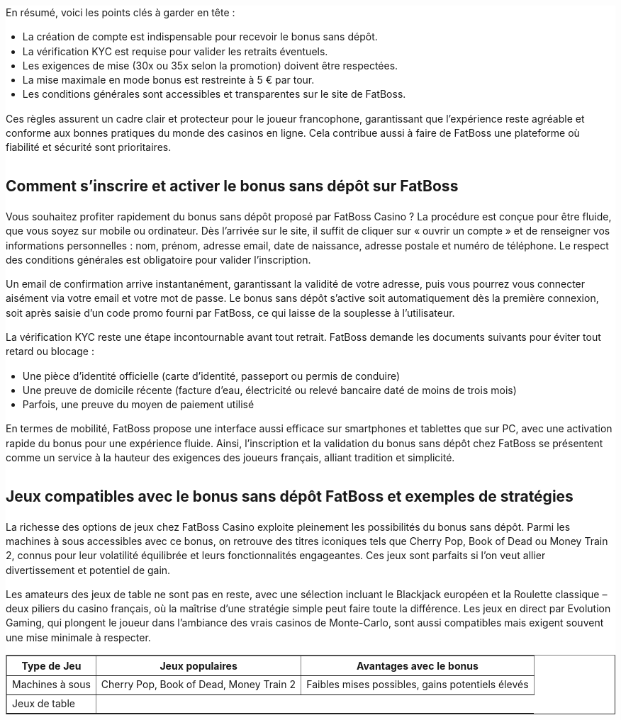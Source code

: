 <p>En résumé, voici les points clés à garder en tête :</p>
<ul>
<li>La création de compte est indispensable pour recevoir le bonus sans dépôt.</li>
<li>La vérification KYC est requise pour valider les retraits éventuels.</li>
<li>Les exigences de mise (30x ou 35x selon la promotion) doivent être respectées.</li>
<li>La mise maximale en mode bonus est restreinte à 5 € par tour.</li>
<li>Les conditions générales sont accessibles et transparentes sur le site de FatBoss.</li>
</ul>

<p>Ces règles assurent un cadre clair et protecteur pour le joueur francophone, garantissant que l’expérience reste agréable et conforme aux bonnes pratiques du monde des casinos en ligne. Cela contribue aussi à faire de FatBoss une plateforme où fiabilité et sécurité sont prioritaires.</p>
 

 
<h2>Comment s’inscrire et activer le bonus sans dépôt sur FatBoss</h2>
<p>Vous souhaitez profiter rapidement du bonus sans dépôt proposé par FatBoss Casino ? La procédure est conçue pour être fluide, que vous soyez sur mobile ou ordinateur. Dès l’arrivée sur le site, il suffit de cliquer sur « ouvrir un compte » et de renseigner vos informations personnelles : nom, prénom, adresse email, date de naissance, adresse postale et numéro de téléphone. Le respect des conditions générales est obligatoire pour valider l’inscription.</p>
<p>Un email de confirmation arrive instantanément, garantissant la validité de votre adresse, puis vous pourrez vous connecter aisément via votre email et votre mot de passe. Le bonus sans dépôt s’active soit automatiquement dès la première connexion, soit après saisie d’un code promo fourni par FatBoss, ce qui laisse de la souplesse à l’utilisateur.</p>
<p>La vérification KYC reste une étape incontournable avant tout retrait. FatBoss demande les documents suivants pour éviter tout retard ou blocage :</p>
<ul>
  <li>Une pièce d’identité officielle (carte d’identité, passeport ou permis de conduire)</li>
  <li>Une preuve de domicile récente (facture d’eau, électricité ou relevé bancaire daté de moins de trois mois)</li>
  <li>Parfois, une preuve du moyen de paiement utilisé</li>
</ul>
<p>En termes de mobilité, FatBoss propose une interface aussi efficace sur smartphones et tablettes que sur PC, avec une activation rapide du bonus pour une expérience fluide. Ainsi, l’inscription et la validation du bonus sans dépôt chez FatBoss se présentent comme un service à la hauteur des exigences des joueurs français, alliant tradition et simplicité.</p>

<h2>Jeux compatibles avec le bonus sans dépôt FatBoss et exemples de stratégies</h2>
<p>La richesse des options de jeux chez FatBoss Casino exploite pleinement les possibilités du bonus sans dépôt. Parmi les machines à sous accessibles avec ce bonus, on retrouve des titres iconiques tels que Cherry Pop, Book of Dead ou Money Train 2, connus pour leur volatilité équilibrée et leurs fonctionnalités engageantes. Ces jeux sont parfaits si l’on veut allier divertissement et potentiel de gain.</p>
<p>Les amateurs des jeux de table ne sont pas en reste, avec une sélection incluant le Blackjack européen et la Roulette classique – deux piliers du casino français, où la maîtrise d’une stratégie simple peut faire toute la différence. Les jeux en direct par Evolution Gaming, qui plongent le joueur dans l’ambiance des vrais casinos de Monte-Carlo, sont aussi compatibles mais exigent souvent une mise minimale à respecter.</p>
<table border="1" cellpadding="5" cellspacing="0" style="border-collapse: collapse; width: 100%; margin-top: 10px;">
  <thead>
    <tr>
      <th>Type de Jeu</th>
      <th>Jeux populaires</th>
      <th>Avantages avec le bonus</th>
    </tr>
  </thead>
  <tbody>
    <tr>
      <td>Machines à sous</td>
      <td>Cherry Pop, Book of Dead, Money Train 2</td>
      <td>Faibles mises possibles, gains potentiels élevés</td>
    </tr>
    <tr>
      <td>Jeux de table</td>